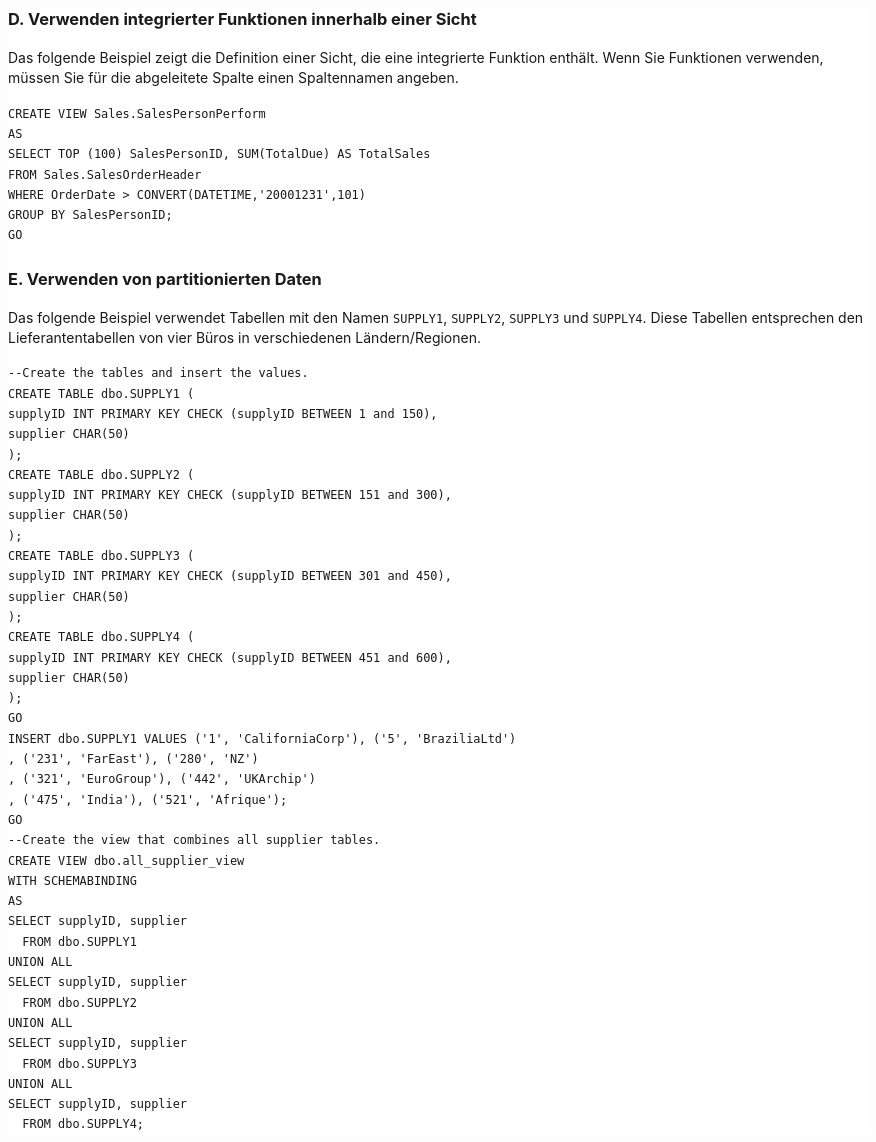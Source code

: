 ### <a name="d-using-built-in-functions-within-a-view"></a>D. Verwenden integrierter Funktionen innerhalb einer Sicht  
 Das folgende Beispiel zeigt die Definition einer Sicht, die eine integrierte Funktion enthält. Wenn Sie Funktionen verwenden, müssen Sie für die abgeleitete Spalte einen Spaltennamen angeben.  
  
```  
CREATE VIEW Sales.SalesPersonPerform  
AS  
SELECT TOP (100) SalesPersonID, SUM(TotalDue) AS TotalSales  
FROM Sales.SalesOrderHeader  
WHERE OrderDate > CONVERT(DATETIME,'20001231',101)  
GROUP BY SalesPersonID;  
GO  

```  
  
### <a name="e-using-partitioned-data"></a>E. Verwenden von partitionierten Daten  
 Das folgende Beispiel verwendet Tabellen mit den Namen `SUPPLY1`, `SUPPLY2`, `SUPPLY3` und `SUPPLY4`. Diese Tabellen entsprechen den Lieferantentabellen von vier Büros in verschiedenen Ländern/Regionen.  
  
```  
--Create the tables and insert the values.  
CREATE TABLE dbo.SUPPLY1 (  
supplyID INT PRIMARY KEY CHECK (supplyID BETWEEN 1 and 150),  
supplier CHAR(50)  
);  
CREATE TABLE dbo.SUPPLY2 (  
supplyID INT PRIMARY KEY CHECK (supplyID BETWEEN 151 and 300),  
supplier CHAR(50)  
);  
CREATE TABLE dbo.SUPPLY3 (  
supplyID INT PRIMARY KEY CHECK (supplyID BETWEEN 301 and 450),  
supplier CHAR(50)  
);  
CREATE TABLE dbo.SUPPLY4 (  
supplyID INT PRIMARY KEY CHECK (supplyID BETWEEN 451 and 600),  
supplier CHAR(50)  
);  
GO  
INSERT dbo.SUPPLY1 VALUES ('1', 'CaliforniaCorp'), ('5', 'BraziliaLtd')  
, ('231', 'FarEast'), ('280', 'NZ')  
, ('321', 'EuroGroup'), ('442', 'UKArchip')  
, ('475', 'India'), ('521', 'Afrique');  
GO  
--Create the view that combines all supplier tables.  
CREATE VIEW dbo.all_supplier_view  
WITH SCHEMABINDING  
AS  
SELECT supplyID, supplier  
  FROM dbo.SUPPLY1  
UNION ALL  
SELECT supplyID, supplier  
  FROM dbo.SUPPLY2  
UNION ALL  
SELECT supplyID, supplier  
  FROM dbo.SUPPLY3  
UNION ALL  
SELECT supplyID, supplier  
  FROM dbo.SUPPLY4;  
```  
  
